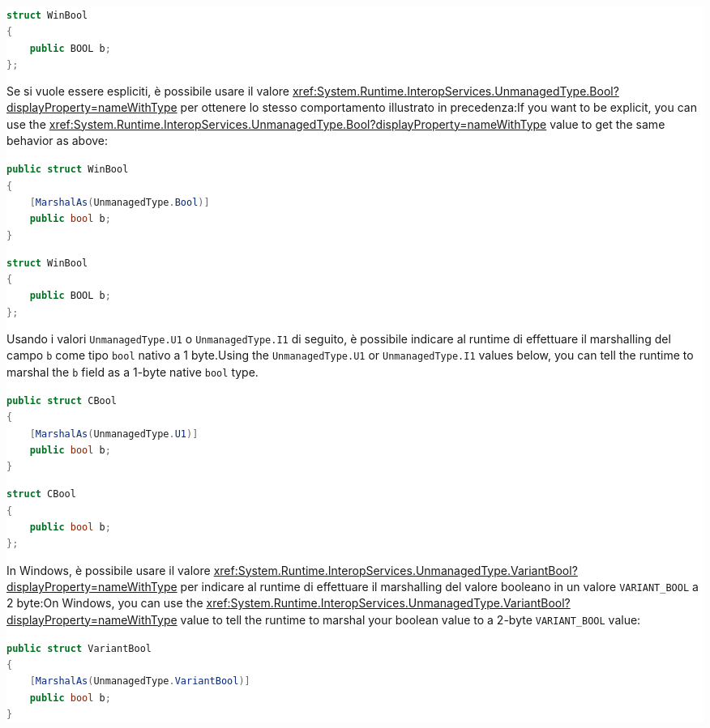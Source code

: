 ```cpp
struct WinBool
{
    public BOOL b;
};
```

<span data-ttu-id="dc689-121">Se si vuole essere espliciti, è possibile usare il valore <xref:System.Runtime.InteropServices.UnmanagedType.Bool?displayProperty=nameWithType> per ottenere lo stesso comportamento illustrato in precedenza:</span><span class="sxs-lookup"><span data-stu-id="dc689-121">If you want to be explicit, you can use the <xref:System.Runtime.InteropServices.UnmanagedType.Bool?displayProperty=nameWithType> value to get the same behavior as above:</span></span>

```csharp
public struct WinBool
{
    [MarshalAs(UnmanagedType.Bool)]
    public bool b;
}
```

```cpp
struct WinBool
{
    public BOOL b;
};
```

<span data-ttu-id="dc689-122">Usando i valori `UnmanagedType.U1` o `UnmanagedType.I1` di seguito, è possibile indicare al runtime di effettuare il marshalling del campo `b` come tipo `bool` nativo a 1 byte.</span><span class="sxs-lookup"><span data-stu-id="dc689-122">Using the `UnmanagedType.U1` or `UnmanagedType.I1` values below, you can tell the runtime to marshal the `b` field as a 1-byte native `bool` type.</span></span>

```csharp
public struct CBool
{
    [MarshalAs(UnmanagedType.U1)]
    public bool b;
}
```

```cpp
struct CBool
{
    public bool b;
};
```

<span data-ttu-id="dc689-123">In Windows, è possibile usare il valore <xref:System.Runtime.InteropServices.UnmanagedType.VariantBool?displayProperty=nameWithType> per indicare al runtime di effettuare il marshalling del valore booleano in un valore `VARIANT_BOOL` a 2 byte:</span><span class="sxs-lookup"><span data-stu-id="dc689-123">On Windows, you can use the <xref:System.Runtime.InteropServices.UnmanagedType.VariantBool?displayProperty=nameWithType> value to tell the runtime to marshal your boolean value to a 2-byte `VARIANT_BOOL` value:</span></span>

```csharp
public struct VariantBool
{
    [MarshalAs(UnmanagedType.VariantBool)]
    public bool b;
}
```
